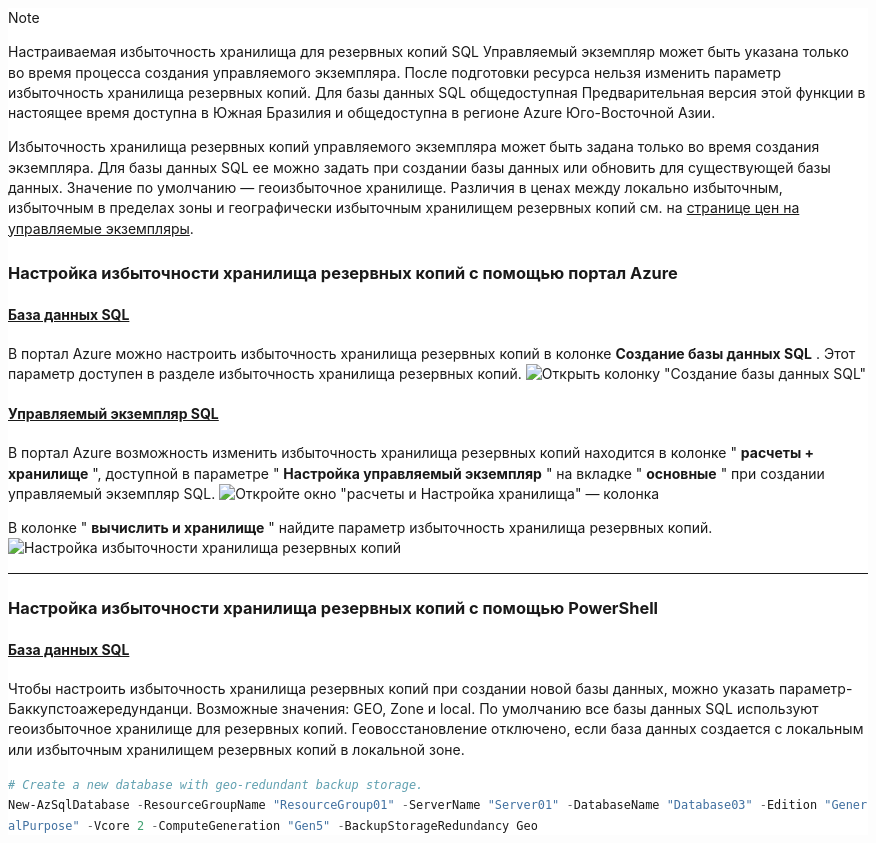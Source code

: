 > [!NOTE]
> Настраиваемая избыточность хранилища для резервных копий SQL Управляемый экземпляр может быть указана только во время процесса создания управляемого экземпляра. После подготовки ресурса нельзя изменить параметр избыточность хранилища резервных копий. Для базы данных SQL общедоступная Предварительная версия этой функции в настоящее время доступна в Южная Бразилия и общедоступна в регионе Azure Юго-Восточной Азии. 

Избыточность хранилища резервных копий управляемого экземпляра может быть задана только во время создания экземпляра. Для базы данных SQL ее можно задать при создании базы данных или обновить для существующей базы данных. Значение по умолчанию — геоизбыточное хранилище. Различия в ценах между локально избыточным, избыточным в пределах зоны и географически избыточным хранилищем резервных копий см. на [странице цен на управляемые экземпляры](https://azure.microsoft.com/pricing/details/azure-sql/sql-managed-instance/single/).

### <a name="configure-backup-storage-redundancy-by-using-the-azure-portal"></a>Настройка избыточности хранилища резервных копий с помощью портал Azure

#### <a name="sql-database"></a>[База данных SQL](#tab/single-database)

В портал Azure можно настроить избыточность хранилища резервных копий в колонке **Создание базы данных SQL** . Этот параметр доступен в разделе избыточность хранилища резервных копий. 
![Открыть колонку "Создание базы данных SQL"](./media/automated-backups-overview/sql-database-backup-storage-redundancy.png)

#### <a name="sql-managed-instance"></a>[Управляемый экземпляр SQL](#tab/managed-instance)

В портал Azure возможность изменить избыточность хранилища резервных копий находится в колонке " **расчеты + хранилище** ", доступной в параметре " **Настройка управляемый экземпляр** " на вкладке " **основные** " при создании управляемый экземпляр SQL.
![Откройте окно "расчеты и Настройка хранилища" — колонка](./media/automated-backups-overview/open-configuration-blade-managedinstance.png)

В колонке " **вычислить и хранилище** " найдите параметр избыточность хранилища резервных копий.
![Настройка избыточности хранилища резервных копий](./media/automated-backups-overview/select-backup-storage-redundancy-managedinstance.png)

---

### <a name="configure-backup-storage-redundancy-by-using-powershell"></a>Настройка избыточности хранилища резервных копий с помощью PowerShell

#### <a name="sql-database"></a>[База данных SQL](#tab/single-database)

Чтобы настроить избыточность хранилища резервных копий при создании новой базы данных, можно указать параметр-Баккупстоажередунданци. Возможные значения: GEO, Zone и local. По умолчанию все базы данных SQL используют геоизбыточное хранилище для резервных копий. Геовосстановление отключено, если база данных создается с локальным или избыточным хранилищем резервных копий в локальной зоне. 

```powershell
# Create a new database with geo-redundant backup storage.  
New-AzSqlDatabase -ResourceGroupName "ResourceGroup01" -ServerName "Server01" -DatabaseName "Database03" -Edition "GeneralPurpose" -Vcore 2 -ComputeGeneration "Gen5" -BackupStorageRedundancy Geo
```
